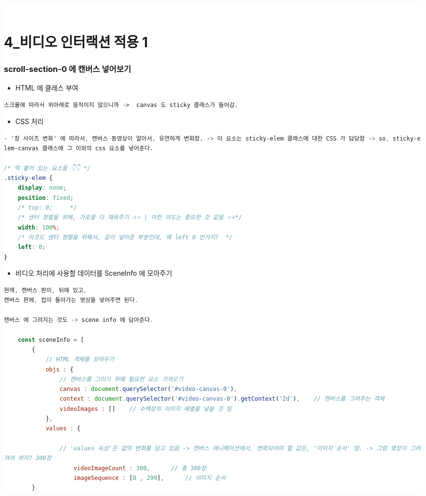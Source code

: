 


<br>


# 4_비디오 인터랙션 적용 1 



### scroll-section-0 에 캔버스 넣어보기 

- HTML 에 클래스 부여 
```
스크롤에 따라서 위아래로 움직이지 않으니까 ->  canvas 도 sticky 클래스가 들어감. 
```

- CSS 처리 
``` css
- '창 사이즈 변화' 에 따라서, 캔버스 동영상이 알아서, 유연하게 변화함. -> 이 요소는 sticky-elem 클래스에 대한 CSS 가 담당함 -> so, sticky-elem-canvas 클래스에 그 이외의 css 요소를 넣어준다. 

/* 딱 붙어 있는 요소들 👇👇 */
.sticky-elem {
    display: none;
    position: fixed;
    /* top: 0;     */
    /* 센터 정렬을 위해, 가로를 다 채워주기 ⭐⭐ | 이런 의도는 중요한 것 같음 ⭐⭐*/
    width: 100%;
    /* 이것도 센터 정렬을 위해서, 같이 넣어준 부분인데, 왜 left 0 인거지?  */
    left: 0;
}
```


- 비디오 처리에 사용할 데이터를 SceneInfo 에 모아주기 
``` js
현재, 캔버스 판이, 뒤에 있고, 
캔버스 판에, 컵이 돌아가는 영상을 넣어주면 된다. 

캔버스 에 그려지는 것도 -> scene info 에 담아준다. 

    const sceneInfo = [
        {
            // HTML 객체를 모아두기
            objs : {
                // 캔버스를 그리기 위해 필요한 요소 가져오기
                canvas : document.querySelector('#video-canvas-0'),
                context : document.querySelector('#video-canvas-0').getContext('2d'),    // 캔버스를 그려주는 객체
                videoImages : []    // 수백장의 이미지 배열을 넣을 것 임
            },
            values : {

                // 'values 속성'은 값의 변화를 담고 있음 -> 캔버스 애니메이션에서, 변화되어야 할 값은, '이미지 순서' 임. -> 그럼 몇장이 그려져야 하지? 300장
                    videoImageCount : 300,      // 총 300장
                    imageSequence : [0 , 299],      // 이미지 순서
        }
```
